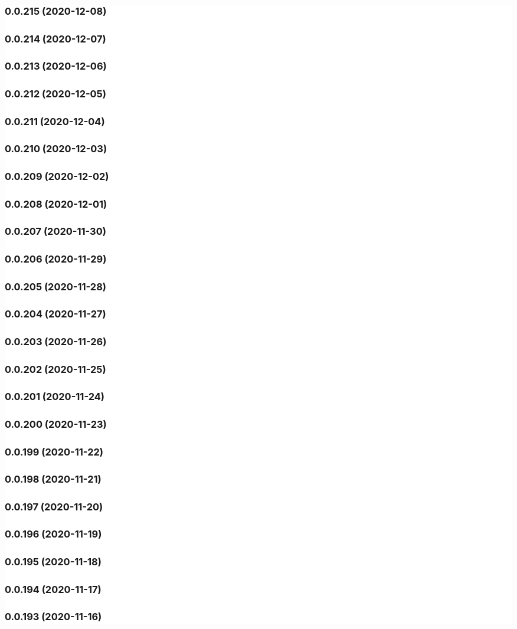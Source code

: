 ### 0.0.215 (2020-12-08)

### 0.0.214 (2020-12-07)

### 0.0.213 (2020-12-06)

### 0.0.212 (2020-12-05)

### 0.0.211 (2020-12-04)

### 0.0.210 (2020-12-03)

### 0.0.209 (2020-12-02)

### 0.0.208 (2020-12-01)

### 0.0.207 (2020-11-30)

### 0.0.206 (2020-11-29)

### 0.0.205 (2020-11-28)

### 0.0.204 (2020-11-27)

### 0.0.203 (2020-11-26)

### 0.0.202 (2020-11-25)

### 0.0.201 (2020-11-24)

### 0.0.200 (2020-11-23)

### 0.0.199 (2020-11-22)

### 0.0.198 (2020-11-21)

### 0.0.197 (2020-11-20)

### 0.0.196 (2020-11-19)

### 0.0.195 (2020-11-18)

### 0.0.194 (2020-11-17)

### 0.0.193 (2020-11-16)

